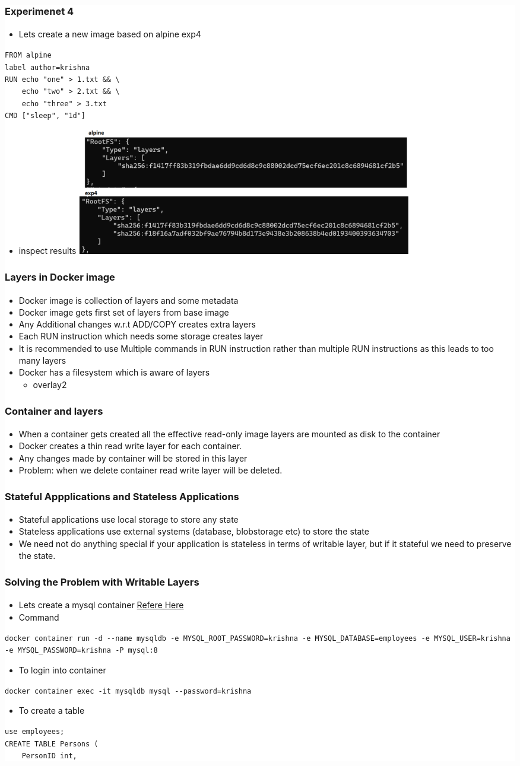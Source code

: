 ### Experimenet 4
* Lets create a new image based on alpine exp4
```
FROM alpine
label author=krishna
RUN echo "one" > 1.txt && \
    echo "two" > 2.txt && \
    echo "three" > 3.txt
CMD ["sleep", "1d"]
```
* inspect results
![Preview](./Images/docker76.png)

### Layers in Docker image
* Docker image is collection of layers and some metadata
* Docker image gets first set of layers from base image
* Any Additional changes w.r.t ADD/COPY creates extra layers
* Each RUN instruction which needs some storage creates layer
* It is recommended to use Multiple commands in RUN instruction rather than multiple RUN instructions as this leads to too many layers
* Docker has a filesystem which is aware of layers
    * overlay2

### Container and layers
* When a container gets created all the effective read-only image layers are mounted as disk to the container
* Docker creates a thin read write layer for each container.
* Any changes made by container will be stored in this layer
* Problem: when we delete container read write layer will be deleted.

### Stateful Appplications and Stateless Applications
* Stateful applications use local storage to store any state
* Stateless applications use external systems (database, blobstorage etc) to store the state
* We need not do anything special if your application is stateless in terms of writable layer, but if it stateful we need to preserve the state.

### Solving the Problem with Writable Layers
* Lets create a mysql container [Refere Here](https://hub.docker.com/_/mysql)
* Command
```
docker container run -d --name mysqldb -e MYSQL_ROOT_PASSWORD=krishna -e MYSQL_DATABASE=employees -e MYSQL_USER=krishna -e MYSQL_PASSWORD=krishna -P mysql:8
```
* To login into container
```
docker container exec -it mysqldb mysql --password=krishna
```
* To create a table
```
use employees;
CREATE TABLE Persons (
    PersonID int,
```